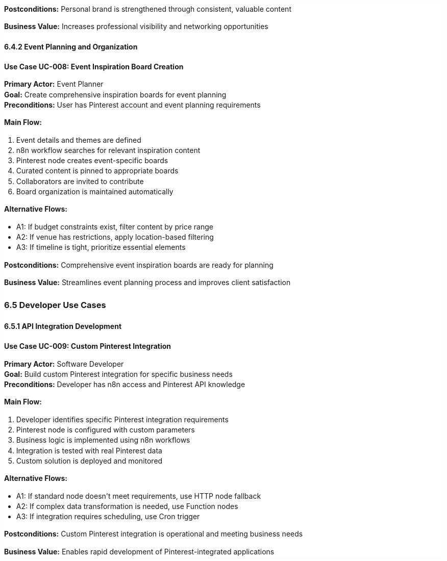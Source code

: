 **Postconditions:** Personal brand is strengthened through consistent, valuable content

**Business Value:** Increases professional visibility and networking opportunities

#### 6.4.2 Event Planning and Organization

**Use Case UC-008: Event Inspiration Board Creation**

**Primary Actor:** Event Planner  
**Goal:** Create comprehensive inspiration boards for event planning  
**Preconditions:** User has Pinterest account and event planning requirements

**Main Flow:**

1. Event details and themes are defined
2. n8n workflow searches for relevant inspiration content
3. Pinterest node creates event-specific boards
4. Curated content is pinned to appropriate boards
5. Collaborators are invited to contribute
6. Board organization is maintained automatically

**Alternative Flows:**

- A1: If budget constraints exist, filter content by price range
- A2: If venue has restrictions, apply location-based filtering
- A3: If timeline is tight, prioritize essential elements

**Postconditions:** Comprehensive event inspiration boards are ready for planning

**Business Value:** Streamlines event planning process and improves client satisfaction

### 6.5 Developer Use Cases

#### 6.5.1 API Integration Development

**Use Case UC-009: Custom Pinterest Integration**

**Primary Actor:** Software Developer  
**Goal:** Build custom Pinterest integration for specific business needs  
**Preconditions:** Developer has n8n access and Pinterest API knowledge

**Main Flow:**

1. Developer identifies specific Pinterest integration requirements
2. Pinterest node is configured with custom parameters
3. Business logic is implemented using n8n workflows
4. Integration is tested with real Pinterest data
5. Custom solution is deployed and monitored

**Alternative Flows:**

- A1: If standard node doesn't meet requirements, use HTTP node fallback
- A2: If complex data transformation is needed, use Function nodes
- A3: If integration requires scheduling, use Cron trigger

**Postconditions:** Custom Pinterest integration is operational and meeting business needs

**Business Value:** Enables rapid development of Pinterest-integrated applications
